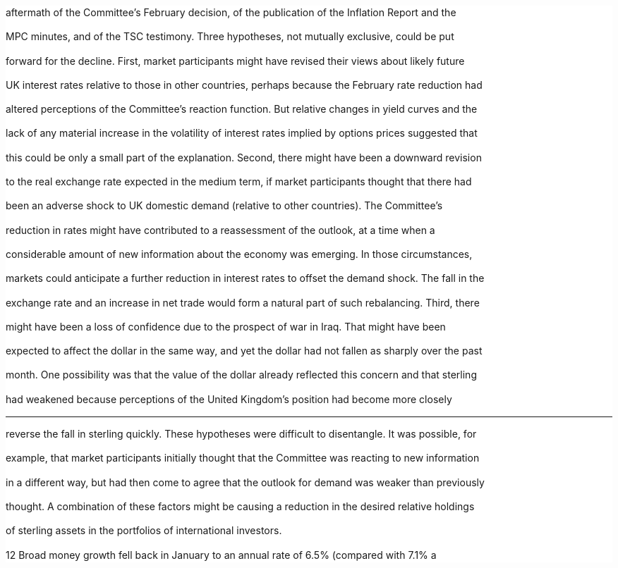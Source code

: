 aftermath of the Committee’s February decision, of the publication of the Inflation Report and the

MPC minutes, and of the TSC testimony. Three hypotheses, not mutually exclusive, could be put

forward for the decline. First, market participants might have revised their views about likely future

UK interest rates relative to those in other countries, perhaps because the February rate reduction had

altered perceptions of the Committee’s reaction function. But relative changes in yield curves and the

lack of any material increase in the volatility of interest rates implied by options prices suggested that

this could be only a small part of the explanation. Second, there might have been a downward revision

to the real exchange rate expected in the medium term, if market participants thought that there had

been an adverse shock to UK domestic demand (relative to other countries). The Committee’s

reduction in rates might have contributed to a reassessment of the outlook, at a time when a

considerable amount of new information about the economy was emerging. In those circumstances,

markets could anticipate a further reduction in interest rates to offset the demand shock. The fall in the

exchange rate and an increase in net trade would form a natural part of such rebalancing. Third, there

might have been a loss of confidence due to the prospect of war in Iraq. That might have been

expected to affect the dollar in the same way, and yet the dollar had not fallen as sharply over the past

month. One possibility was that the value of the dollar already reflected this concern and that sterling

had weakened because perceptions of the United Kingdom’s position had become more closely


-----

reverse the fall in sterling quickly. These hypotheses were difficult to disentangle. It was possible, for

example, that market participants initially thought that the Committee was reacting to new information

in a different way, but had then come to agree that the outlook for demand was weaker than previously

thought. A combination of these factors might be causing a reduction in the desired relative holdings

of sterling assets in the portfolios of international investors.

12 Broad money growth fell back in January to an annual rate of 6.5% (compared with 7.1% a
